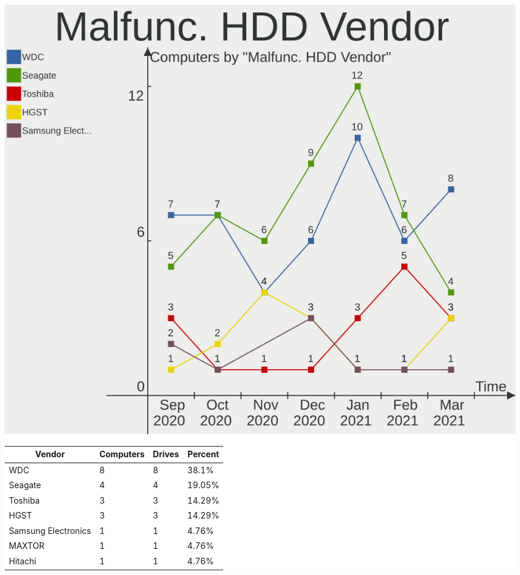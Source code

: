 ![Malfunc. HDD Vendor](./images/line_chart/drive_malfunc_hdd_vendor.svg)

| Vendor              | Computers | Drives | Percent |
|---------------------|-----------|--------|---------|
| WDC                 | 8         | 8      | 38.1%   |
| Seagate             | 4         | 4      | 19.05%  |
| Toshiba             | 3         | 3      | 14.29%  |
| HGST                | 3         | 3      | 14.29%  |
| Samsung Electronics | 1         | 1      | 4.76%   |
| MAXTOR              | 1         | 1      | 4.76%   |
| Hitachi             | 1         | 1      | 4.76%   |
